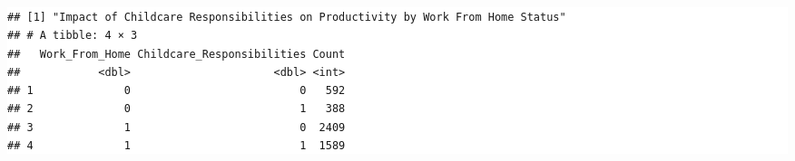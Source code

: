     ## [1] "Impact of Childcare Responsibilities on Productivity by Work From Home Status"
    ## # A tibble: 4 × 3
    ##   Work_From_Home Childcare_Responsibilities Count
    ##            <dbl>                      <dbl> <int>
    ## 1              0                          0   592
    ## 2              0                          1   388
    ## 3              1                          0  2409
    ## 4              1                          1  1589

